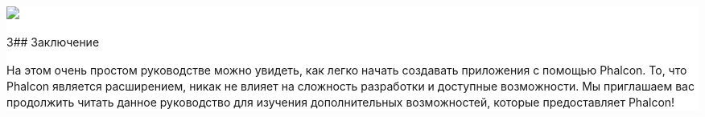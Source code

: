![](/images/content/tutorial-basic-4.png)

<a name='file-structure'></a>

3## Заключение

На этом очень простом руководстве можно увидеть, как легко начать создавать приложения с помощью Phalcon. То, что Phalcon является расширением, никак не влияет на сложность разработки и доступные возможности. Мы приглашаем вас продолжить читать данное руководство для изучения дополнительных возможностей, которые предоставляет Phalcon!
